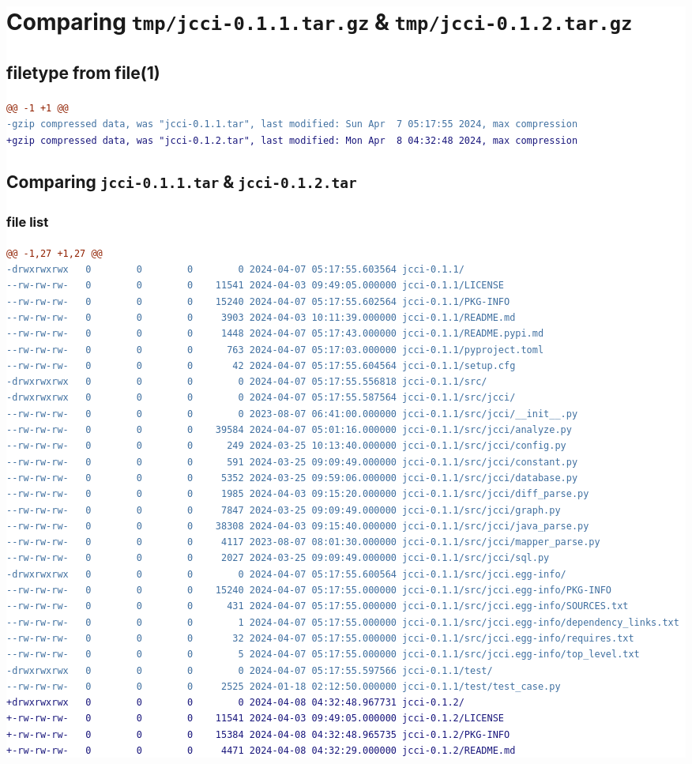 # Comparing `tmp/jcci-0.1.1.tar.gz` & `tmp/jcci-0.1.2.tar.gz`

## filetype from file(1)

```diff
@@ -1 +1 @@
-gzip compressed data, was "jcci-0.1.1.tar", last modified: Sun Apr  7 05:17:55 2024, max compression
+gzip compressed data, was "jcci-0.1.2.tar", last modified: Mon Apr  8 04:32:48 2024, max compression
```

## Comparing `jcci-0.1.1.tar` & `jcci-0.1.2.tar`

### file list

```diff
@@ -1,27 +1,27 @@
-drwxrwxrwx   0        0        0        0 2024-04-07 05:17:55.603564 jcci-0.1.1/
--rw-rw-rw-   0        0        0    11541 2024-04-03 09:49:05.000000 jcci-0.1.1/LICENSE
--rw-rw-rw-   0        0        0    15240 2024-04-07 05:17:55.602564 jcci-0.1.1/PKG-INFO
--rw-rw-rw-   0        0        0     3903 2024-04-03 10:11:39.000000 jcci-0.1.1/README.md
--rw-rw-rw-   0        0        0     1448 2024-04-07 05:17:43.000000 jcci-0.1.1/README.pypi.md
--rw-rw-rw-   0        0        0      763 2024-04-07 05:17:03.000000 jcci-0.1.1/pyproject.toml
--rw-rw-rw-   0        0        0       42 2024-04-07 05:17:55.604564 jcci-0.1.1/setup.cfg
-drwxrwxrwx   0        0        0        0 2024-04-07 05:17:55.556818 jcci-0.1.1/src/
-drwxrwxrwx   0        0        0        0 2024-04-07 05:17:55.587564 jcci-0.1.1/src/jcci/
--rw-rw-rw-   0        0        0        0 2023-08-07 06:41:00.000000 jcci-0.1.1/src/jcci/__init__.py
--rw-rw-rw-   0        0        0    39584 2024-04-07 05:01:16.000000 jcci-0.1.1/src/jcci/analyze.py
--rw-rw-rw-   0        0        0      249 2024-03-25 10:13:40.000000 jcci-0.1.1/src/jcci/config.py
--rw-rw-rw-   0        0        0      591 2024-03-25 09:09:49.000000 jcci-0.1.1/src/jcci/constant.py
--rw-rw-rw-   0        0        0     5352 2024-03-25 09:59:06.000000 jcci-0.1.1/src/jcci/database.py
--rw-rw-rw-   0        0        0     1985 2024-04-03 09:15:20.000000 jcci-0.1.1/src/jcci/diff_parse.py
--rw-rw-rw-   0        0        0     7847 2024-03-25 09:09:49.000000 jcci-0.1.1/src/jcci/graph.py
--rw-rw-rw-   0        0        0    38308 2024-04-03 09:15:40.000000 jcci-0.1.1/src/jcci/java_parse.py
--rw-rw-rw-   0        0        0     4117 2023-08-07 08:01:30.000000 jcci-0.1.1/src/jcci/mapper_parse.py
--rw-rw-rw-   0        0        0     2027 2024-03-25 09:09:49.000000 jcci-0.1.1/src/jcci/sql.py
-drwxrwxrwx   0        0        0        0 2024-04-07 05:17:55.600564 jcci-0.1.1/src/jcci.egg-info/
--rw-rw-rw-   0        0        0    15240 2024-04-07 05:17:55.000000 jcci-0.1.1/src/jcci.egg-info/PKG-INFO
--rw-rw-rw-   0        0        0      431 2024-04-07 05:17:55.000000 jcci-0.1.1/src/jcci.egg-info/SOURCES.txt
--rw-rw-rw-   0        0        0        1 2024-04-07 05:17:55.000000 jcci-0.1.1/src/jcci.egg-info/dependency_links.txt
--rw-rw-rw-   0        0        0       32 2024-04-07 05:17:55.000000 jcci-0.1.1/src/jcci.egg-info/requires.txt
--rw-rw-rw-   0        0        0        5 2024-04-07 05:17:55.000000 jcci-0.1.1/src/jcci.egg-info/top_level.txt
-drwxrwxrwx   0        0        0        0 2024-04-07 05:17:55.597566 jcci-0.1.1/test/
--rw-rw-rw-   0        0        0     2525 2024-01-18 02:12:50.000000 jcci-0.1.1/test/test_case.py
+drwxrwxrwx   0        0        0        0 2024-04-08 04:32:48.967731 jcci-0.1.2/
+-rw-rw-rw-   0        0        0    11541 2024-04-03 09:49:05.000000 jcci-0.1.2/LICENSE
+-rw-rw-rw-   0        0        0    15384 2024-04-08 04:32:48.965735 jcci-0.1.2/PKG-INFO
+-rw-rw-rw-   0        0        0     4471 2024-04-08 04:32:29.000000 jcci-0.1.2/README.md
```